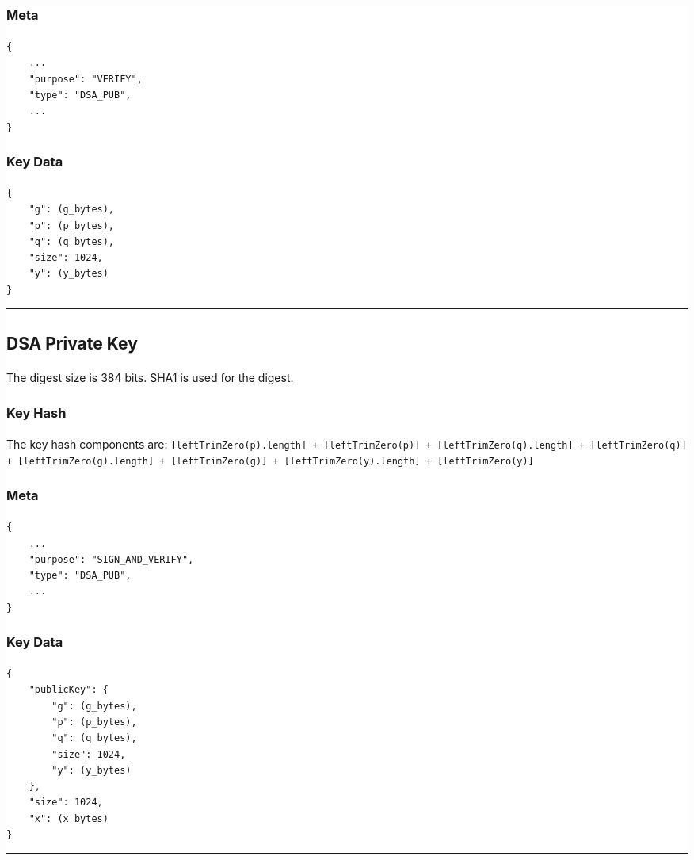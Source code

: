 ### Meta ###
```
{
    ...
    "purpose": "VERIFY", 
    "type": "DSA_PUB",  
    ...
}
```

### Key Data ###
```
{
    "g": (g_bytes), 
    "p": (p_bytes), 
    "q": (q_bytes), 
    "size": 1024, 
    "y": (y_bytes)
}

```

---

## DSA Private Key ##
The digest size is 384 bits. SHA1 is used for the digest.

### Key Hash ###
The key hash components are: `[leftTrimZero(p).length] + [leftTrimZero(p)] + [leftTrimZero(q).length] + [leftTrimZero(q)] + [leftTrimZero(g).length] + [leftTrimZero(g)] + [leftTrimZero(y).length] + [leftTrimZero(y)]`

### Meta ###
```
{
    ...
    "purpose": "SIGN_AND_VERIFY", 
    "type": "DSA_PUB",  
    ...
}
```

### Key Data ###
```
{
    "publicKey": {
        "g": (g_bytes), 
        "p": (p_bytes), 
        "q": (q_bytes), 
        "size": 1024, 
        "y": (y_bytes)
    }, 
    "size": 1024, 
    "x": (x_bytes)
}
```

---